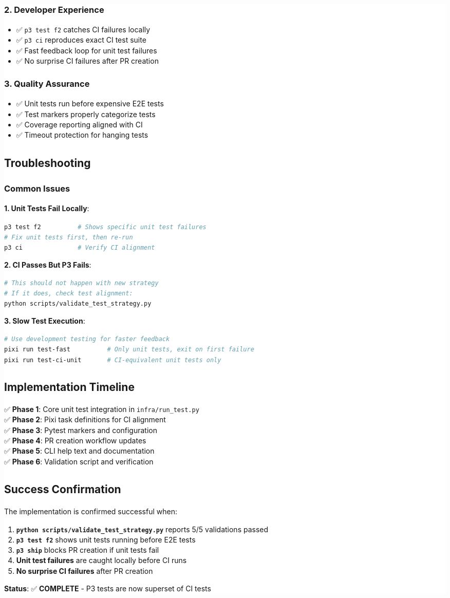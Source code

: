 ### 2. Developer Experience
- ✅ `p3 test f2` catches CI failures locally
- ✅ `p3 ci` reproduces exact CI test suite
- ✅ Fast feedback loop for unit test failures
- ✅ No surprise CI failures after PR creation

### 3. Quality Assurance
- ✅ Unit tests run before expensive E2E tests
- ✅ Test markers properly categorize tests
- ✅ Coverage reporting aligned with CI
- ✅ Timeout protection for hanging tests

## Troubleshooting

### Common Issues

**1. Unit Tests Fail Locally**:
```bash
p3 test f2          # Shows specific unit test failures
# Fix unit tests first, then re-run
p3 ci               # Verify CI alignment
```

**2. CI Passes But P3 Fails**:
```bash
# This should not happen with new strategy
# If it does, check test alignment:
python scripts/validate_test_strategy.py
```

**3. Slow Test Execution**:
```bash
# Use development testing for faster feedback
pixi run test-fast          # Only unit tests, exit on first failure
pixi run test-ci-unit       # CI-equivalent unit tests only
```

## Implementation Timeline

✅ **Phase 1**: Core unit test integration in `infra/run_test.py`  
✅ **Phase 2**: Pixi task definitions for CI alignment  
✅ **Phase 3**: Pytest markers and configuration  
✅ **Phase 4**: PR creation workflow updates  
✅ **Phase 5**: CLI help text and documentation  
✅ **Phase 6**: Validation script and verification  

## Success Confirmation

The implementation is confirmed successful when:

1. **`python scripts/validate_test_strategy.py`** reports 5/5 validations passed
2. **`p3 test f2`** shows unit tests running before E2E tests
3. **`p3 ship`** blocks PR creation if unit tests fail  
4. **Unit test failures** are caught locally before CI runs
5. **No surprise CI failures** after PR creation

**Status**: ✅ **COMPLETE** - P3 tests are now superset of CI tests